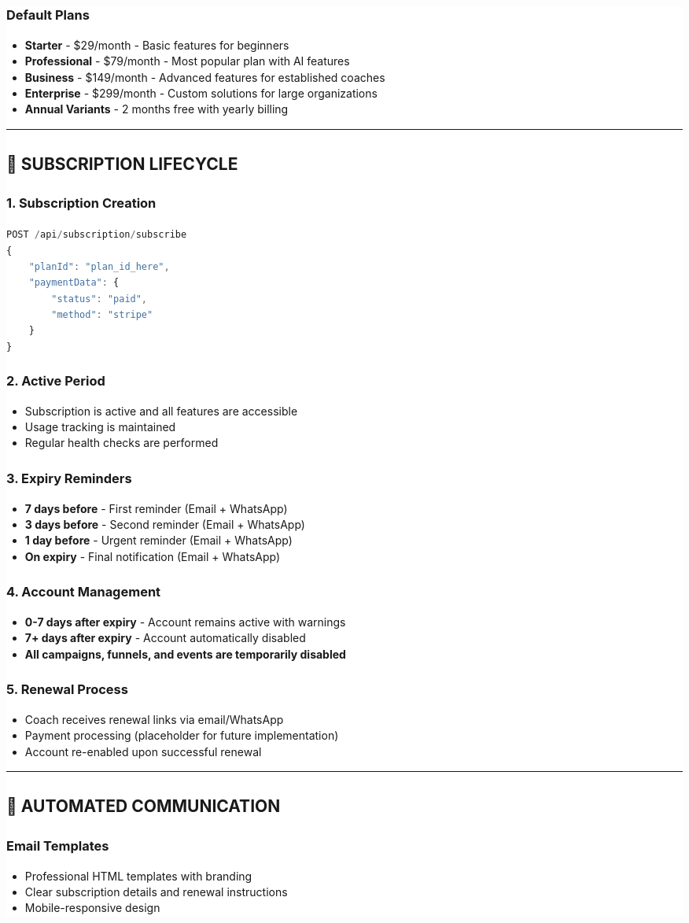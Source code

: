 ### **Default Plans**
- **Starter** - $29/month - Basic features for beginners
- **Professional** - $79/month - Most popular plan with AI features
- **Business** - $149/month - Advanced features for established coaches
- **Enterprise** - $299/month - Custom solutions for large organizations
- **Annual Variants** - 2 months free with yearly billing

---

## 🔄 **SUBSCRIPTION LIFECYCLE**

### **1. Subscription Creation**
```javascript
POST /api/subscription/subscribe
{
    "planId": "plan_id_here",
    "paymentData": {
        "status": "paid",
        "method": "stripe"
    }
}
```

### **2. Active Period**
- Subscription is active and all features are accessible
- Usage tracking is maintained
- Regular health checks are performed

### **3. Expiry Reminders**
- **7 days before** - First reminder (Email + WhatsApp)
- **3 days before** - Second reminder (Email + WhatsApp)
- **1 day before** - Urgent reminder (Email + WhatsApp)
- **On expiry** - Final notification (Email + WhatsApp)

### **4. Account Management**
- **0-7 days after expiry** - Account remains active with warnings
- **7+ days after expiry** - Account automatically disabled
- **All campaigns, funnels, and events are temporarily disabled**

### **5. Renewal Process**
- Coach receives renewal links via email/WhatsApp
- Payment processing (placeholder for future implementation)
- Account re-enabled upon successful renewal

---

## 📧 **AUTOMATED COMMUNICATION**

### **Email Templates**
- Professional HTML templates with branding
- Clear subscription details and renewal instructions
- Mobile-responsive design
